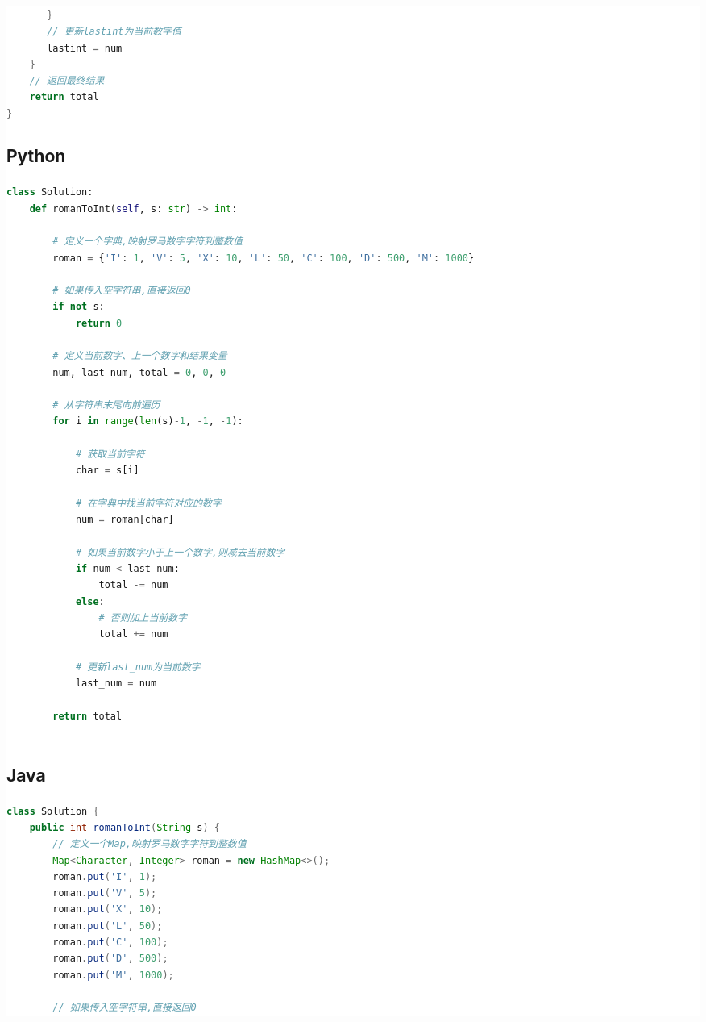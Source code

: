 ```Go
       }
       // 更新lastint为当前数字值
       lastint = num
    }
    // 返回最终结果
    return total
}
```
## Python
```Python
class Solution:
    def romanToInt(self, s: str) -> int:
        
        # 定义一个字典,映射罗马数字字符到整数值
        roman = {'I': 1, 'V': 5, 'X': 10, 'L': 50, 'C': 100, 'D': 500, 'M': 1000}
        
        # 如果传入空字符串,直接返回0
        if not s:
            return 0
        
        # 定义当前数字、上一个数字和结果变量        
        num, last_num, total = 0, 0, 0
        
        # 从字符串末尾向前遍历
        for i in range(len(s)-1, -1, -1):
            
            # 获取当前字符
            char = s[i]
            
            # 在字典中找当前字符对应的数字
            num = roman[char]
            
            # 如果当前数字小于上一个数字,则减去当前数字
            if num < last_num:
                total -= num
            else:
                # 否则加上当前数字
                total += num
                
            # 更新last_num为当前数字
            last_num = num
        
        return total
        

```
## Java
```Java
class Solution {
    public int romanToInt(String s) {
        // 定义一个Map,映射罗马数字字符到整数值
        Map<Character, Integer> roman = new HashMap<>();
        roman.put('I', 1);
        roman.put('V', 5);
        roman.put('X', 10);
        roman.put('L', 50);
        roman.put('C', 100);
        roman.put('D', 500);
        roman.put('M', 1000);

        // 如果传入空字符串,直接返回0
```